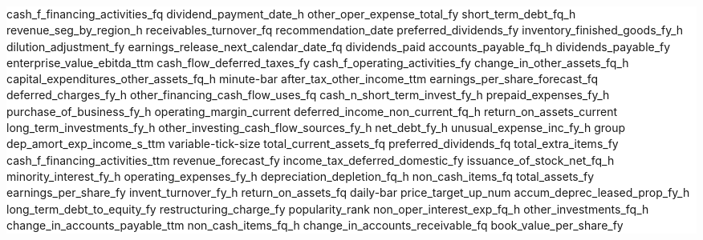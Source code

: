 cash_f_financing_activities_fq
dividend_payment_date_h
other_oper_expense_total_fy
short_term_debt_fq_h
revenue_seg_by_region_h
receivables_turnover_fq
recommendation_date
preferred_dividends_fy
inventory_finished_goods_fy_h
dilution_adjustment_fy
earnings_release_next_calendar_date_fq
dividends_paid
accounts_payable_fq_h
dividends_payable_fy
enterprise_value_ebitda_ttm
cash_flow_deferred_taxes_fy
cash_f_operating_activities_fy
change_in_other_assets_fq_h
capital_expenditures_other_assets_fq_h
minute-bar
after_tax_other_income_ttm
earnings_per_share_forecast_fq
deferred_charges_fy_h
other_financing_cash_flow_uses_fq
cash_n_short_term_invest_fy_h
prepaid_expenses_fy_h
purchase_of_business_fy_h
operating_margin_current
deferred_income_non_current_fq_h
return_on_assets_current
long_term_investments_fy_h
other_investing_cash_flow_sources_fy_h
net_debt_fy_h
unusual_expense_inc_fy_h
group
dep_amort_exp_income_s_ttm
variable-tick-size
total_current_assets_fq
preferred_dividends_fq
total_extra_items_fy
cash_f_financing_activities_ttm
revenue_forecast_fy
income_tax_deferred_domestic_fy
issuance_of_stock_net_fq_h
minority_interest_fy_h
operating_expenses_fy_h
depreciation_depletion_fq_h
non_cash_items_fq
total_assets_fy
earnings_per_share_fy
invent_turnover_fy_h
return_on_assets_fq
daily-bar
price_target_up_num
accum_deprec_leased_prop_fy_h
long_term_debt_to_equity_fy
restructuring_charge_fy
popularity_rank
non_oper_interest_exp_fq_h
other_investments_fq_h
change_in_accounts_payable_ttm
non_cash_items_fq_h
change_in_accounts_receivable_fq
book_value_per_share_fy